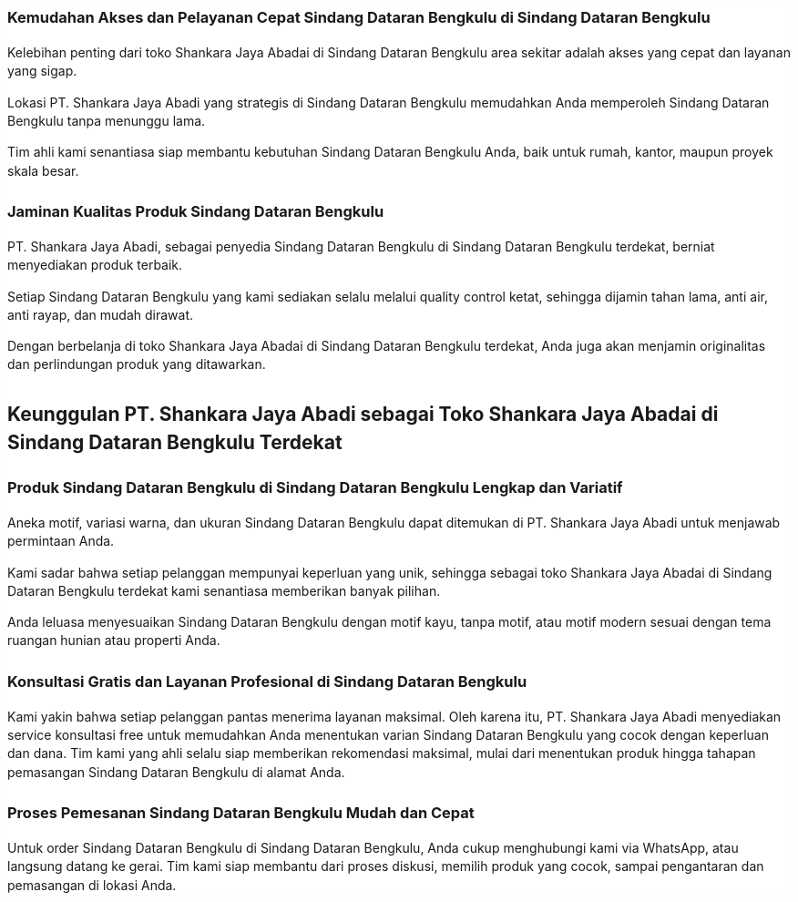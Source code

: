 ### Kemudahan Akses dan Pelayanan Cepat Sindang Dataran Bengkulu di Sindang Dataran Bengkulu

Kelebihan penting dari toko Shankara Jaya Abadai di Sindang Dataran Bengkulu area sekitar adalah akses yang cepat dan layanan yang sigap.

Lokasi PT. Shankara Jaya Abadi yang strategis di Sindang Dataran Bengkulu memudahkan Anda memperoleh Sindang Dataran Bengkulu tanpa menunggu lama.

Tim ahli kami senantiasa siap membantu kebutuhan Sindang Dataran Bengkulu Anda, baik untuk rumah, kantor, maupun proyek skala besar.

### Jaminan Kualitas Produk Sindang Dataran Bengkulu

PT. Shankara Jaya Abadi, sebagai penyedia Sindang Dataran Bengkulu di Sindang Dataran Bengkulu terdekat, berniat menyediakan produk terbaik.

Setiap Sindang Dataran Bengkulu yang kami sediakan selalu melalui quality control ketat, sehingga dijamin tahan lama, anti air, anti rayap, dan mudah dirawat.

Dengan berbelanja di toko Shankara Jaya Abadai di Sindang Dataran Bengkulu terdekat, Anda juga akan menjamin originalitas dan perlindungan produk yang ditawarkan.

## Keunggulan PT. Shankara Jaya Abadi sebagai Toko Shankara Jaya Abadai di Sindang Dataran Bengkulu Terdekat

### Produk Sindang Dataran Bengkulu di Sindang Dataran Bengkulu Lengkap dan Variatif

Aneka motif, variasi warna, dan ukuran Sindang Dataran Bengkulu dapat ditemukan di PT. Shankara Jaya Abadi untuk menjawab permintaan Anda.

Kami sadar bahwa setiap pelanggan mempunyai keperluan yang unik, sehingga sebagai toko Shankara Jaya Abadai di Sindang Dataran Bengkulu terdekat kami senantiasa memberikan banyak pilihan.

Anda leluasa menyesuaikan Sindang Dataran Bengkulu dengan motif kayu, tanpa motif, atau motif modern sesuai dengan tema ruangan hunian atau properti Anda.

### Konsultasi Gratis dan Layanan Profesional di Sindang Dataran Bengkulu

Kami yakin bahwa setiap pelanggan pantas menerima layanan maksimal. Oleh karena itu, PT. Shankara Jaya Abadi menyediakan service konsultasi free untuk memudahkan Anda menentukan varian Sindang Dataran Bengkulu yang cocok dengan keperluan dan dana. Tim kami yang ahli selalu siap memberikan rekomendasi maksimal, mulai dari menentukan produk hingga tahapan pemasangan Sindang Dataran Bengkulu di alamat Anda.

### Proses Pemesanan Sindang Dataran Bengkulu Mudah dan Cepat

Untuk order Sindang Dataran Bengkulu di Sindang Dataran Bengkulu, Anda cukup menghubungi kami via WhatsApp, atau langsung datang ke gerai. Tim kami siap membantu dari proses diskusi, memilih produk yang cocok, sampai pengantaran dan pemasangan di lokasi Anda.
